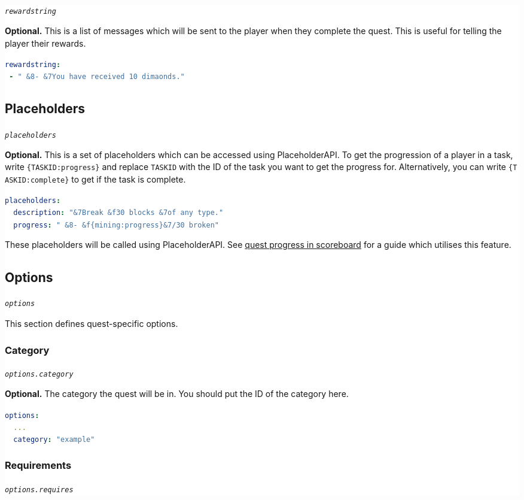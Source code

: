   
*`rewardstring`*

**Optional.** This is a list of messages which will be sent to the
player when they complete the quest. This is useful for telling the
player their rewards.

``` yaml
rewardstring:
 - " &8- &7You have received 10 dimaonds."
```

## Placeholders

  
*`placeholders`*

**Optional.** This is a set of placeholders which can be accessed using
PlaceholderAPI. To get the progression of a player in a task, write
`{TASKID:progress}` and replace `TASKID` with the ID of the task you
want to get the progress for. Alternatively, you can write
`{TASKID:complete}` to get if the task is complete.

``` yaml
placeholders:
  description: "&7Break &f30 blocks &7of any type."
  progress: " &8- &f{mining:progress}&7/30 broken"
```

These placeholders will be called using PlaceholderAPI. See [quest
progress in scoreboard](Quest_progress_in_scoreboard "wikilink") for a
guide which utilises this feature.

## Options

  
*`options`*

This section defines quest-specific options.

### Category

  
*`options.category`*

**Optional.** The category the quest will be in. You should put the ID
of the category here.

``` yaml
options:
  ...
  category: "example"
```

### Requirements

  
*`options.requires`*
